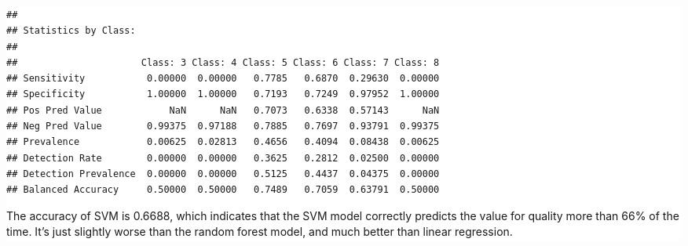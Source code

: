     ## 
    ## Statistics by Class:
    ## 
    ##                      Class: 3 Class: 4 Class: 5 Class: 6 Class: 7 Class: 8
    ## Sensitivity           0.00000  0.00000   0.7785   0.6870  0.29630  0.00000
    ## Specificity           1.00000  1.00000   0.7193   0.7249  0.97952  1.00000
    ## Pos Pred Value            NaN      NaN   0.7073   0.6338  0.57143      NaN
    ## Neg Pred Value        0.99375  0.97188   0.7885   0.7697  0.93791  0.99375
    ## Prevalence            0.00625  0.02813   0.4656   0.4094  0.08438  0.00625
    ## Detection Rate        0.00000  0.00000   0.3625   0.2812  0.02500  0.00000
    ## Detection Prevalence  0.00000  0.00000   0.5125   0.4437  0.04375  0.00000
    ## Balanced Accuracy     0.50000  0.50000   0.7489   0.7059  0.63791  0.50000

The accuracy of SVM is 0.6688, which indicates that the SVM model
correctly predicts the value for quality more than 66% of the time. It’s
just slightly worse than the random forest model, and much better than
linear regression.
